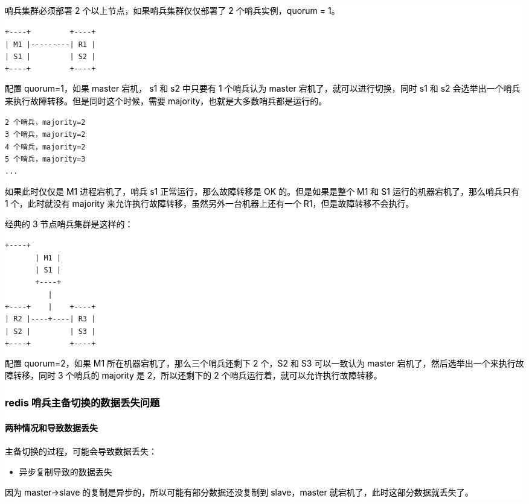 <font style="color:#000000;">哨兵集群必须部署 2 个以上节点，如果哨兵集群仅仅部署了 2 个哨兵实例，quorum = 1。</font>

```plain
+----+         +----+
| M1 |---------| R1 |
| S1 |         | S2 |
+----+         +----+
```

<font style="color:#000000;">配置 </font><font style="color:#000000;">quorum=1</font><font style="color:#000000;">，如果 master 宕机， s1 和 s2 中只要有 1 个哨兵认为 master 宕机了，就可以进行切换，同时 s1 和 s2 会选举出一个哨兵来执行故障转移。但是同时这个时候，需要 majority，也就是大多数哨兵都是运行的。</font>

```plain
2 个哨兵，majority=2
3 个哨兵，majority=2
4 个哨兵，majority=2
5 个哨兵，majority=3
...
```

<font style="color:#000000;">如果此时仅仅是 M1 进程宕机了，哨兵 s1 正常运行，那么故障转移是 OK 的。但是如果是整个 M1 和 S1 运行的机器宕机了，那么哨兵只有 1 个，此时就没有 majority 来允许执行故障转移，虽然另外一台机器上还有一个 R1，但是故障转移不会执行。</font>

<font style="color:#000000;">经典的 3 节点哨兵集群是这样的：</font>

```plain
+----+
       | M1 |
       | S1 |
       +----+
          |
+----+    |    +----+
| R2 |----+----| R3 |
| S2 |         | S3 |
+----+         +----+
```

<font style="color:#000000;">配置 </font><font style="color:#000000;">quorum=2</font><font style="color:#000000;">，如果 M1 所在机器宕机了，那么三个哨兵还剩下 2 个，S2 和 S3 可以一致认为 master 宕机了，然后选举出一个来执行故障转移，同时 3 个哨兵的 majority 是 2，所以还剩下的 2 个哨兵运行着，就可以允许执行故障转移。</font>

### <font style="color:#000000;">redis 哨兵主备切换的数据丢失问题</font>
#### <font style="color:#000000;">两种情况和导致数据丢失</font>
<font style="color:#000000;">主备切换的过程，可能会导致数据丢失：</font>

+ <font style="color:#000000;">异步复制导致的数据丢失</font>

<font style="color:#000000;">因为 master->slave 的复制是异步的，所以可能有部分数据还没复制到 slave，master 就宕机了，此时这部分数据就丢失了。</font>
